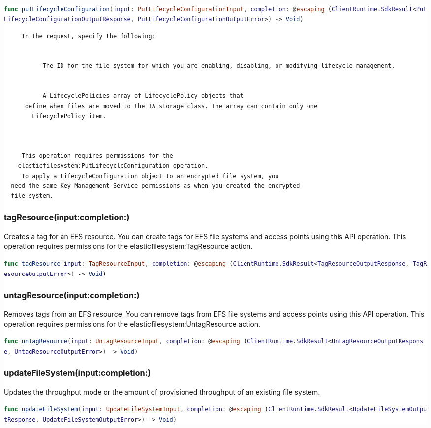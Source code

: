 ``` swift
func putLifecycleConfiguration(input: PutLifecycleConfigurationInput, completion: @escaping (ClientRuntime.SdkResult<PutLifecycleConfigurationOutputResponse, PutLifecycleConfigurationOutputError>) -> Void)
```

``` 
     In the request, specify the following:


           The ID for the file system for which you are enabling, disabling, or modifying lifecycle management.


           A LifecyclePolicies array of LifecyclePolicy objects that
      define when files are moved to the IA storage class. The array can contain only one
        LifecyclePolicy item.



     This operation requires permissions for the
    elasticfilesystem:PutLifecycleConfiguration operation.
     To apply a LifecycleConfiguration object to an encrypted file system, you
  need the same Key Management Service permissions as when you created the encrypted
  file system.
```

### tagResource(input:​completion:​)

Creates a tag for an EFS resource. You can create tags for EFS file systems and access points using this API operation.
This operation requires permissions for the elasticfilesystem:​TagResource action.

``` swift
func tagResource(input: TagResourceInput, completion: @escaping (ClientRuntime.SdkResult<TagResourceOutputResponse, TagResourceOutputError>) -> Void)
```

### untagResource(input:​completion:​)

Removes tags from an EFS resource. You can remove tags from EFS file systems and access points using this API operation.
This operation requires permissions for the elasticfilesystem:​UntagResource action.

``` swift
func untagResource(input: UntagResourceInput, completion: @escaping (ClientRuntime.SdkResult<UntagResourceOutputResponse, UntagResourceOutputError>) -> Void)
```

### updateFileSystem(input:​completion:​)

Updates the throughput mode or the amount of provisioned throughput of an existing file
system.

``` swift
func updateFileSystem(input: UpdateFileSystemInput, completion: @escaping (ClientRuntime.SdkResult<UpdateFileSystemOutputResponse, UpdateFileSystemOutputError>) -> Void)
```
